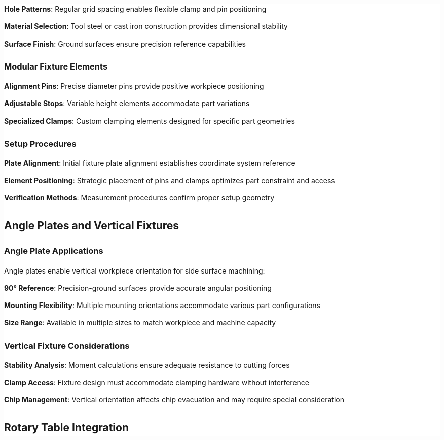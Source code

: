 **Hole Patterns**: Regular grid spacing enables flexible clamp and pin
positioning

**Material Selection**: Tool steel or cast iron construction provides
dimensional stability

**Surface Finish**: Ground surfaces ensure precision reference capabilities

### Modular Fixture Elements

**Alignment Pins**: Precise diameter pins provide positive workpiece
positioning

**Adjustable Stops**: Variable height elements accommodate part variations

**Specialized Clamps**: Custom clamping elements designed for specific part
geometries

### Setup Procedures

**Plate Alignment**: Initial fixture plate alignment establishes coordinate
system reference

**Element Positioning**: Strategic placement of pins and clamps optimizes
part constraint and access

**Verification Methods**: Measurement procedures confirm proper setup geometry

## Angle Plates and Vertical Fixtures

### Angle Plate Applications

Angle plates enable vertical workpiece orientation for side surface machining:

**90° Reference**: Precision-ground surfaces provide accurate angular
positioning

**Mounting Flexibility**: Multiple mounting orientations accommodate various
part configurations

**Size Range**: Available in multiple sizes to match workpiece and machine
capacity

### Vertical Fixture Considerations

**Stability Analysis**: Moment calculations ensure adequate resistance to
cutting forces

**Clamp Access**: Fixture design must accommodate clamping hardware without
interference

**Chip Management**: Vertical orientation affects chip evacuation and may
require special consideration

## Rotary Table Integration
